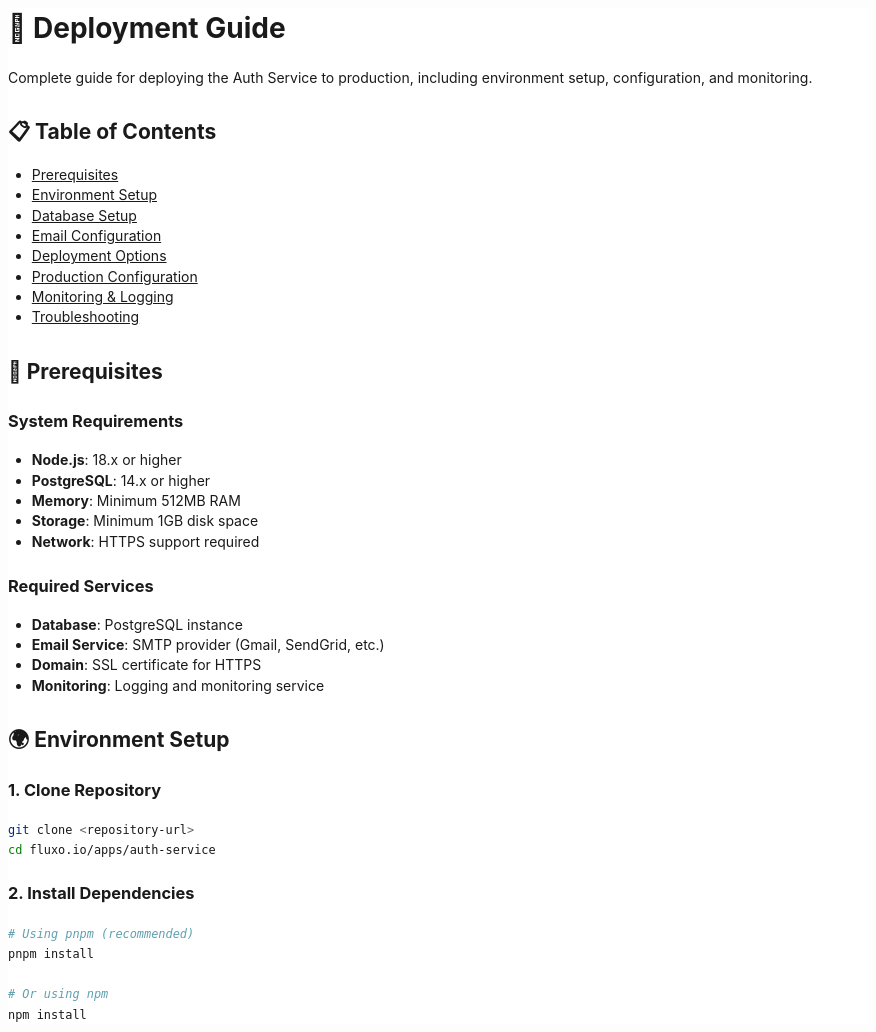 # 🚀 Deployment Guide

Complete guide for deploying the Auth Service to production, including environment setup, configuration, and monitoring.

## 📋 Table of Contents

- [Prerequisites](#-prerequisites)
- [Environment Setup](#-environment-setup)
- [Database Setup](#-database-setup)
- [Email Configuration](#-email-configuration)
- [Deployment Options](#-deployment-options)
- [Production Configuration](#-production-configuration)
- [Monitoring & Logging](#-monitoring--logging)
- [Troubleshooting](#-troubleshooting)

## 🔧 Prerequisites

### System Requirements

- **Node.js**: 18.x or higher
- **PostgreSQL**: 14.x or higher
- **Memory**: Minimum 512MB RAM
- **Storage**: Minimum 1GB disk space
- **Network**: HTTPS support required

### Required Services

- **Database**: PostgreSQL instance
- **Email Service**: SMTP provider (Gmail, SendGrid, etc.)
- **Domain**: SSL certificate for HTTPS
- **Monitoring**: Logging and monitoring service

## 🌍 Environment Setup

### 1. Clone Repository

```bash
git clone <repository-url>
cd fluxo.io/apps/auth-service
```

### 2. Install Dependencies

```bash
# Using pnpm (recommended)
pnpm install

# Or using npm
npm install
```
